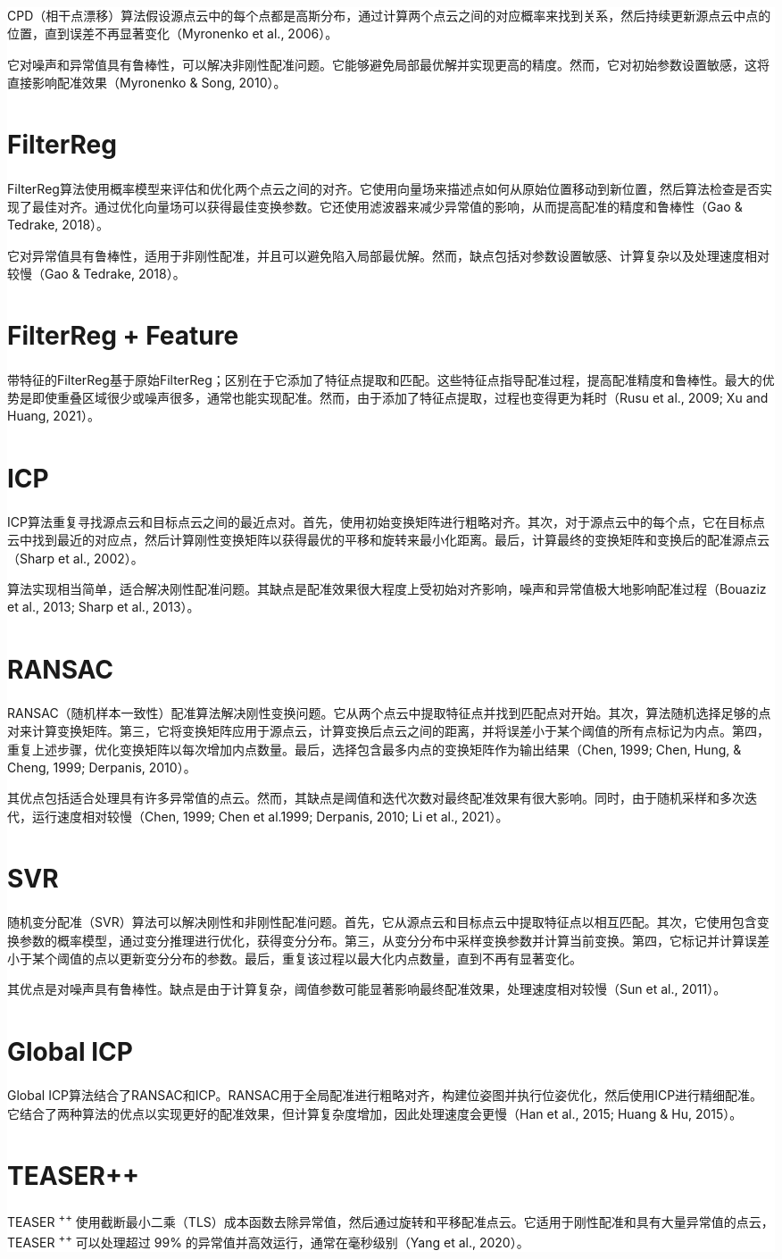 CPD（相干点漂移）算法假设源点云中的每个点都是高斯分布，通过计算两个点云之间的对应概率来找到关系，然后持续更新源点云中点的位置，直到误差不再显著变化（Myronenko et al., 2006）。

它对噪声和异常值具有鲁棒性，可以解决非刚性配准问题。它能够避免局部最优解并实现更高的精度。然而，它对初始参数设置敏感，这将直接影响配准效果（Myronenko & Song, 2010）。

# FilterReg

FilterReg算法使用概率模型来评估和优化两个点云之间的对齐。它使用向量场来描述点如何从原始位置移动到新位置，然后算法检查是否实现了最佳对齐。通过优化向量场可以获得最佳变换参数。它还使用滤波器来减少异常值的影响，从而提高配准的精度和鲁棒性（Gao & Tedrake, 2018）。

它对异常值具有鲁棒性，适用于非刚性配准，并且可以避免陷入局部最优解。然而，缺点包括对参数设置敏感、计算复杂以及处理速度相对较慢（Gao & Tedrake, 2018）。

# FilterReg $+$ Feature

带特征的FilterReg基于原始FilterReg；区别在于它添加了特征点提取和匹配。这些特征点指导配准过程，提高配准精度和鲁棒性。最大的优势是即使重叠区域很少或噪声很多，通常也能实现配准。然而，由于添加了特征点提取，过程也变得更为耗时（Rusu et al., 2009; Xu and Huang, 2021）。

# ICP

ICP算法重复寻找源点云和目标点云之间的最近点对。首先，使用初始变换矩阵进行粗略对齐。其次，对于源点云中的每个点，它在目标点云中找到最近的对应点，然后计算刚性变换矩阵以获得最优的平移和旋转来最小化距离。最后，计算最终的变换矩阵和变换后的配准源点云（Sharp et al., 2002）。

算法实现相当简单，适合解决刚性配准问题。其缺点是配准效果很大程度上受初始对齐影响，噪声和异常值极大地影响配准过程（Bouaziz et al., 2013; Sharp et al., 2013）。

# RANSAC

RANSAC（随机样本一致性）配准算法解决刚性变换问题。它从两个点云中提取特征点并找到匹配点对开始。其次，算法随机选择足够的点对来计算变换矩阵。第三，它将变换矩阵应用于源点云，计算变换后点云之间的距离，并将误差小于某个阈值的所有点标记为内点。第四，重复上述步骤，优化变换矩阵以每次增加内点数量。最后，选择包含最多内点的变换矩阵作为输出结果（Chen, 1999; Chen, Hung, & Cheng, 1999; Derpanis, 2010）。

其优点包括适合处理具有许多异常值的点云。然而，其缺点是阈值和迭代次数对最终配准效果有很大影响。同时，由于随机采样和多次迭代，运行速度相对较慢（Chen, 1999; Chen et al.1999; Derpanis, 2010; Li et al., 2021）。

# SVR

随机变分配准（SVR）算法可以解决刚性和非刚性配准问题。首先，它从源点云和目标点云中提取特征点以相互匹配。其次，它使用包含变换参数的概率模型，通过变分推理进行优化，获得变分分布。第三，从变分分布中采样变换参数并计算当前变换。第四，它标记并计算误差小于某个阈值的点以更新变分分布的参数。最后，重复该过程以最大化内点数量，直到不再有显著变化。

其优点是对噪声具有鲁棒性。缺点是由于计算复杂，阈值参数可能显著影响最终配准效果，处理速度相对较慢（Sun et al., 2011）。

# Global ICP

Global ICP算法结合了RANSAC和ICP。RANSAC用于全局配准进行粗略对齐，构建位姿图并执行位姿优化，然后使用ICP进行精细配准。它结合了两种算法的优点以实现更好的配准效果，但计算复杂度增加，因此处理速度会更慢（Han et al., 2015; Huang & Hu, 2015）。

# TEASER++

TEASER $^{++}$ 使用截断最小二乘（TLS）成本函数去除异常值，然后通过旋转和平移配准点云。它适用于刚性配准和具有大量异常值的点云，TEASER $^{++}$ 可以处理超过 $99\%$ 的异常值并高效运行，通常在毫秒级别（Yang et al., 2020）。
